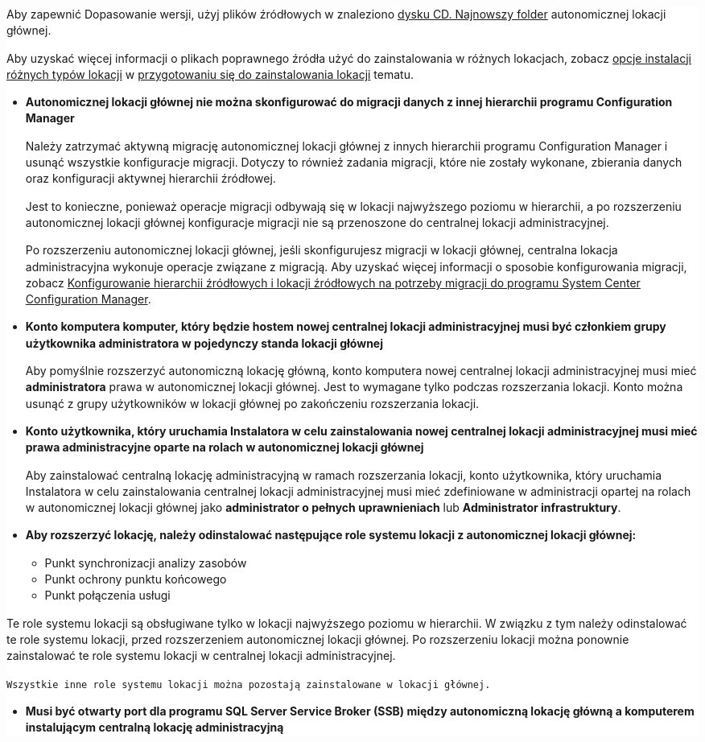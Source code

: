  Aby zapewnić Dopasowanie wersji, użyj plików źródłowych w znaleziono [dysku CD. Najnowszy folder](/sccm/core/servers/manage/the-cd.latest-folder) autonomicznej lokacji głównej.

 Aby uzyskać więcej informacji o plikach poprawnego źródła użyć do zainstalowania w różnych lokacjach, zobacz [opcje instalacji różnych typów lokacji](../../../../core/servers/deploy/install/prepare-to-install-sites.md#bkmk_options) w [przygotowaniu się do zainstalowania lokacji](../../../../core/servers/deploy/install/prepare-to-install-sites.md) tematu.


-   **Autonomicznej lokacji głównej nie można skonfigurować do migracji danych z innej hierarchii programu Configuration Manager**  

     Należy zatrzymać aktywną migrację autonomicznej lokacji głównej z innych hierarchii programu Configuration Manager i usunąć wszystkie konfiguracje migracji. Dotyczy to również zadania migracji, które nie zostały wykonane, zbierania danych oraz konfiguracji aktywnej hierarchii źródłowej.  

     Jest to konieczne, ponieważ operacje migracji odbywają się w lokacji najwyższego poziomu w hierarchii, a po rozszerzeniu autonomicznej lokacji głównej konfiguracje migracji nie są przenoszone do centralnej lokacji administracyjnej.  

     Po rozszerzeniu autonomicznej lokacji głównej, jeśli skonfigurujesz migracji w lokacji głównej, centralna lokacja administracyjna wykonuje operacje związane z migracją. Aby uzyskać więcej informacji o sposobie konfigurowania migracji, zobacz [Konfigurowanie hierarchii źródłowych i lokacji źródłowych na potrzeby migracji do programu System Center Configuration Manager](../../../../core/migration/configuring-source-hierarchies-and-source-sites-for-migration.md).  

-   **Konto komputera komputer, który będzie hostem nowej centralnej lokacji administracyjnej musi być członkiem grupy użytkownika administratora w pojedynczy standa lokacji głównej**  

     Aby pomyślnie rozszerzyć autonomiczną lokację główną, konto komputera nowej centralnej lokacji administracyjnej musi mieć **administratora** prawa w autonomicznej lokacji głównej. Jest to wymagane tylko podczas rozszerzania lokacji. Konto można usunąć z grupy użytkowników w lokacji głównej po zakończeniu rozszerzania lokacji.  

-   **Konto użytkownika, który uruchamia Instalatora w celu zainstalowania nowej centralnej lokacji administracyjnej musi mieć prawa administracyjne oparte na rolach w autonomicznej lokacji głównej**  

     Aby zainstalować centralną lokację administracyjną w ramach rozszerzania lokacji, konto użytkownika, który uruchamia Instalatora w celu zainstalowania centralnej lokacji administracyjnej musi mieć zdefiniowane w administracji opartej na rolach w autonomicznej lokacji głównej jako **administrator o pełnych uprawnieniach** lub **Administrator infrastruktury**.  

-   **Aby rozszerzyć lokację, należy odinstalować następujące role systemu lokacji z autonomicznej lokacji głównej:**  

    -   Punkt synchronizacji analizy zasobów  
    -   Punkt ochrony punktu końcowego  
    -   Punkt połączenia usługi  

   Te role systemu lokacji są obsługiwane tylko w lokacji najwyższego poziomu w hierarchii. W związku z tym należy odinstalować te role systemu lokacji, przed rozszerzeniem autonomicznej lokacji głównej. Po rozszerzeniu lokacji można ponownie zainstalować te role systemu lokacji w centralnej lokacji administracyjnej.  

    Wszystkie inne role systemu lokacji można pozostają zainstalowane w lokacji głównej.  

-   **Musi być otwarty port dla programu SQL Server Service Broker (SSB) między autonomiczną lokację główną a komputerem instalującym centralną lokację administracyjną**  
